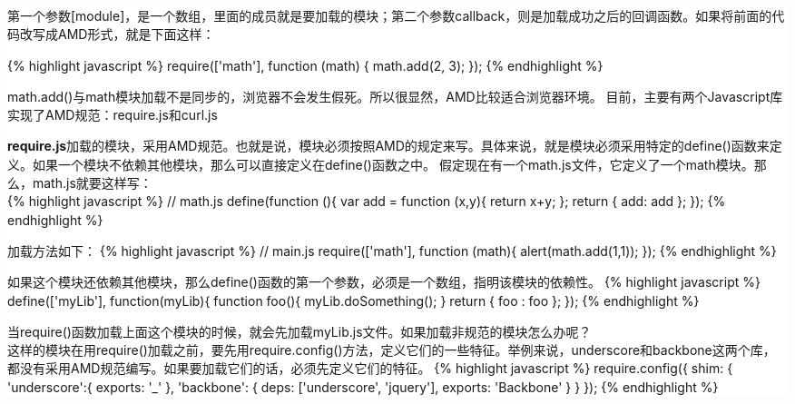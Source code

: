 第一个参数[module]，是一个数组，里面的成员就是要加载的模块；第二个参数callback，则是加载成功之后的回调函数。如果将前面的代码改写成AMD形式，就是下面这样：

{% highlight javascript %}
require(['math'], function (math) {
    math.add(2, 3);
});
{% endhighlight %}    

math.add()与math模块加载不是同步的，浏览器不会发生假死。所以很显然，AMD比较适合浏览器环境。
目前，主要有两个Javascript库实现了AMD规范：require.js和curl.js

**require.js**加载的模块，采用AMD规范。也就是说，模块必须按照AMD的规定来写。具体来说，就是模块必须采用特定的define()函数来定义。如果一个模块不依赖其他模块，那么可以直接定义在define()函数之中。 
假定现在有一个math.js文件，它定义了一个math模块。那么，math.js就要这样写：  
{% highlight javascript %}
// math.js
define(function (){
    var add = function (x,y){
        return x+y;
    };
    return {
        add: add
    };
});
{% endhighlight %}    

加载方法如下：
{% highlight javascript %}
// main.js
require(['math'], function (math){
    alert(math.add(1,1));
});
{% endhighlight %}    

如果这个模块还依赖其他模块，那么define()函数的第一个参数，必须是一个数组，指明该模块的依赖性。
{% highlight javascript %}
define(['myLib'], function(myLib){
    function foo(){
        myLib.doSomething();
    }
    return {
        foo : foo
    };
});
{% endhighlight %}  

当require()函数加载上面这个模块的时候，就会先加载myLib.js文件。如果加载非规范的模块怎么办呢？  
这样的模块在用require()加载之前，要先用require.config()方法，定义它们的一些特征。举例来说，underscore和backbone这两个库，都没有采用AMD规范编写。如果要加载它们的话，必须先定义它们的特征。
{% highlight javascript %}
require.config({
    shim: {
        'underscore':{
            exports: '_'
        },
        'backbone': {
            deps: ['underscore', 'jquery'],
            exports: 'Backbone'
        }
    }
});
{% endhighlight %}  
